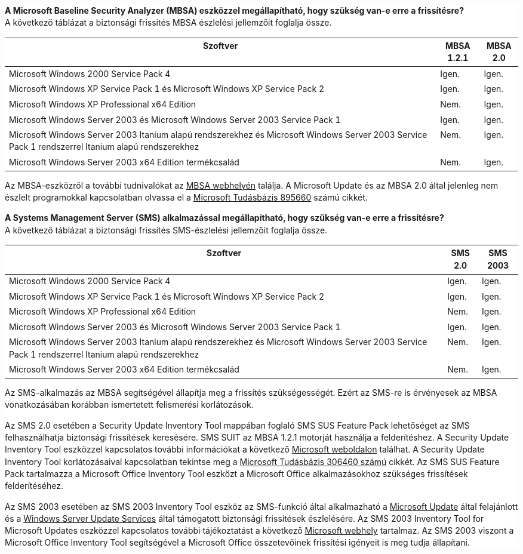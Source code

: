 **A Microsoft Baseline Security Analyzer (MBSA) eszközzel megállapítható, hogy szükség van-e erre a frissítésre?**  
A következő táblázat a biztonsági frissítés MBSA észlelési jellemzőit foglalja össze.

| Szoftver                                                                                                                                          | MBSA 1.2.1 | MBSA 2.0 |
|---------------------------------------------------------------------------------------------------------------------------------------------------|------------|----------|
| Microsoft Windows 2000 Service Pack 4                                                                                                             | Igen.      | Igen.    |
| Microsoft Windows XP Service Pack 1 és Microsoft Windows XP Service Pack 2                                                                        | Igen.      | Igen.    |
| Microsoft Windows XP Professional x64 Edition                                                                                                     | Nem.       | Igen.    |
| Microsoft Windows Server 2003 és Microsoft Windows Server 2003 Service Pack 1                                                                     | Igen.      | Igen.    |
| Microsoft Windows Server 2003 Itanium alapú rendszerekhez és Microsoft Windows Server 2003 Service Pack 1 rendszerrel Itanium alapú rendszerekhez | Nem.       | Igen.    |
| Microsoft Windows Server 2003 x64 Edition termékcsalád                                                                                            | Nem.       | Igen.    |

Az MBSA-eszközről a további tudnivalókat az [MBSA webhelyén](http://go.microsoft.com/fwlink/?linkid=21134) találja. A Microsoft Update és az MBSA 2.0 által jelenleg nem észlelt programokkal kapcsolatban olvassa el a [Microsoft Tudásbázis 895660](http://support.microsoft.com/kb/895660) számú cikkét.

**A Systems Management Server (SMS) alkalmazással megállapítható, hogy szükség van-e erre a frissítésre?**  
A következő táblázat a biztonsági frissítés SMS-észlelési jellemzőit foglalja össze.

| Szoftver                                                                                                                                          | SMS 2.0 | SMS 2003 |
|---------------------------------------------------------------------------------------------------------------------------------------------------|---------|----------|
| Microsoft Windows 2000 Service Pack 4                                                                                                             | Igen.   | Igen.    |
| Microsoft Windows XP Service Pack 1 és Microsoft Windows XP Service Pack 2                                                                        | Igen.   | Igen.    |
| Microsoft Windows XP Professional x64 Edition                                                                                                     | Nem.    | Igen.    |
| Microsoft Windows Server 2003 és Microsoft Windows Server 2003 Service Pack 1                                                                     | Igen.   | Igen.    |
| Microsoft Windows Server 2003 Itanium alapú rendszerekhez és Microsoft Windows Server 2003 Service Pack 1 rendszerrel Itanium alapú rendszerekhez | Nem.    | Igen.    |
| Microsoft Windows Server 2003 x64 Edition termékcsalád                                                                                            | Nem.    | Igen.    |

Az SMS-alkalmazás az MBSA segítségével állapítja meg a frissítés szükségességét. Ezért az SMS-re is érvényesek az MBSA vonatkozásában korábban ismertetett felismerési korlátozások.

Az SMS 2.0 esetében a Security Update Inventory Tool mappában foglaló SMS SUS Feature Pack lehetőséget az SMS felhasználhatja biztonsági frissítések keresésére. SMS SUIT az MBSA 1.2.1 motorját használja a felderítéshez. A Security Update Inventory Tool eszközzel kapcsolatos további információkat a következő [Microsoft weboldalon](http://support.microsoft.com/kb/894154/) találhat. A Security Update Inventory Tool korlátozásaival kapcsolatban tekintse meg a [Microsoft Tudásbázis 306460 számú](http://support.microsoft.com/kb/306460/) cikkét. Az SMS SUS Feature Pack tartalmazza a Microsoft Office Inventory Tool eszközt a Microsoft Office alkalmazásokhoz szükséges frissítések felderítéséhez.

Az SMS 2003 esetében az SMS 2003 Inventory Tool eszköz az SMS-funkció által alkalmazható a [Microsoft Update](http://update.microsoft.com/microsoftupdate) által felajánlott és a [Windows Server Update Services](http://go.microsoft.com/fwlink/?linkid=50120) által támogatott biztonsági frissítések észlelésére. Az SMS 2003 Inventory Tool for Microsoft Updates eszközzel kapcsolatos további tájékoztatást a következő [Microsoft webhely](http://go.microsoft.com/fwlink/?linkid=50757) tartalmaz. Az SMS 2003 viszont a Microsoft Office Inventory Tool segítségével a Microsoft Office összetevőinek frissítési igényeit is meg tudja állapítani.
